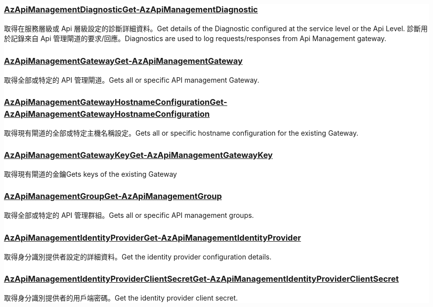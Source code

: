 ### [<span data-ttu-id="757e0-141">AzApiManagementDiagnostic</span><span class="sxs-lookup"><span data-stu-id="757e0-141">Get-AzApiManagementDiagnostic</span></span>](Get-AzApiManagementDiagnostic.md)
<span data-ttu-id="757e0-142">取得在服務層級或 Api 層級設定的診斷詳細資料。</span><span class="sxs-lookup"><span data-stu-id="757e0-142">Get details of the Diagnostic configured at the service level or the Api Level.</span></span> <span data-ttu-id="757e0-143">診斷用於記錄來自 Api 管理閘道的要求/回應。</span><span class="sxs-lookup"><span data-stu-id="757e0-143">Diagnostics are used to log requests/responses from Api Management gateway.</span></span>

### [<span data-ttu-id="757e0-144">AzApiManagementGateway</span><span class="sxs-lookup"><span data-stu-id="757e0-144">Get-AzApiManagementGateway</span></span>](Get-AzApiManagementGateway.md)
<span data-ttu-id="757e0-145">取得全部或特定的 API 管理閘道。</span><span class="sxs-lookup"><span data-stu-id="757e0-145">Gets all or specific API management Gateway.</span></span>

### [<span data-ttu-id="757e0-146">AzApiManagementGatewayHostnameConfiguration</span><span class="sxs-lookup"><span data-stu-id="757e0-146">Get-AzApiManagementGatewayHostnameConfiguration</span></span>](Get-AzApiManagementGatewayHostnameConfiguration.md)
<span data-ttu-id="757e0-147">取得現有閘道的全部或特定主機名稱設定。</span><span class="sxs-lookup"><span data-stu-id="757e0-147">Gets all or specific hostname configuration for the existing Gateway.</span></span>

### [<span data-ttu-id="757e0-148">AzApiManagementGatewayKey</span><span class="sxs-lookup"><span data-stu-id="757e0-148">Get-AzApiManagementGatewayKey</span></span>](Get-AzApiManagementGatewayKey.md)
<span data-ttu-id="757e0-149">取得現有閘道的金鑰</span><span class="sxs-lookup"><span data-stu-id="757e0-149">Gets keys of the existing Gateway</span></span>

### [<span data-ttu-id="757e0-150">AzApiManagementGroup</span><span class="sxs-lookup"><span data-stu-id="757e0-150">Get-AzApiManagementGroup</span></span>](Get-AzApiManagementGroup.md)
<span data-ttu-id="757e0-151">取得全部或特定的 API 管理群組。</span><span class="sxs-lookup"><span data-stu-id="757e0-151">Gets all or specific API management groups.</span></span>

### [<span data-ttu-id="757e0-152">AzApiManagementIdentityProvider</span><span class="sxs-lookup"><span data-stu-id="757e0-152">Get-AzApiManagementIdentityProvider</span></span>](Get-AzApiManagementIdentityProvider.md)
<span data-ttu-id="757e0-153">取得身分識別提供者設定的詳細資料。</span><span class="sxs-lookup"><span data-stu-id="757e0-153">Get the identity provider configuration details.</span></span>

### [<span data-ttu-id="757e0-154">AzApiManagementIdentityProviderClientSecret</span><span class="sxs-lookup"><span data-stu-id="757e0-154">Get-AzApiManagementIdentityProviderClientSecret</span></span>](Get-AzApiManagementIdentityProviderClientSecret.md)
<span data-ttu-id="757e0-155">取得身分識別提供者的用戶端密碼。</span><span class="sxs-lookup"><span data-stu-id="757e0-155">Get the identity provider client secret.</span></span>
